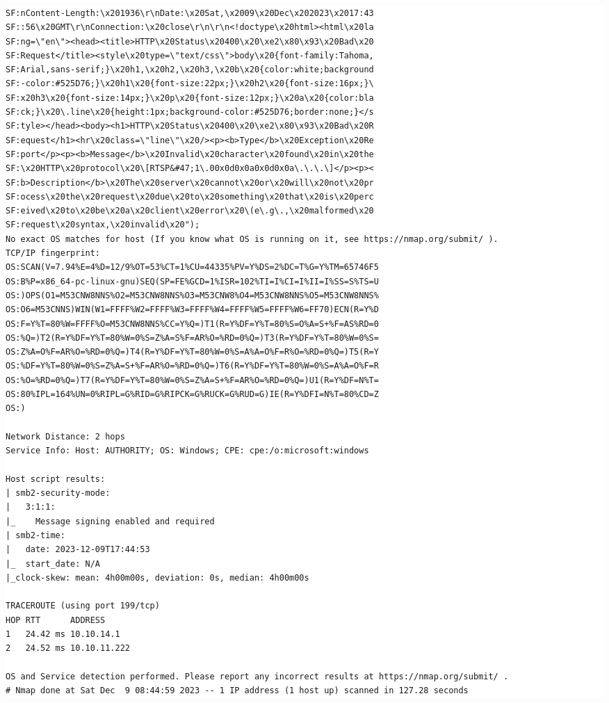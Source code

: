 ```
SF:nContent-Length:\x201936\r\nDate:\x20Sat,\x2009\x20Dec\x202023\x2017:43
SF::56\x20GMT\r\nConnection:\x20close\r\n\r\n<!doctype\x20html><html\x20la
SF:ng=\"en\"><head><title>HTTP\x20Status\x20400\x20\xe2\x80\x93\x20Bad\x20
SF:Request</title><style\x20type=\"text/css\">body\x20{font-family:Tahoma,
SF:Arial,sans-serif;}\x20h1,\x20h2,\x20h3,\x20b\x20{color:white;background
SF:-color:#525D76;}\x20h1\x20{font-size:22px;}\x20h2\x20{font-size:16px;}\
SF:x20h3\x20{font-size:14px;}\x20p\x20{font-size:12px;}\x20a\x20{color:bla
SF:ck;}\x20\.line\x20{height:1px;background-color:#525D76;border:none;}</s
SF:tyle></head><body><h1>HTTP\x20Status\x20400\x20\xe2\x80\x93\x20Bad\x20R
SF:equest</h1><hr\x20class=\"line\"\x20/><p><b>Type</b>\x20Exception\x20Re
SF:port</p><p><b>Message</b>\x20Invalid\x20character\x20found\x20in\x20the
SF:\x20HTTP\x20protocol\x20\[RTSP&#47;1\.00x0d0x0a0x0d0x0a\.\.\.\]</p><p><
SF:b>Description</b>\x20The\x20server\x20cannot\x20or\x20will\x20not\x20pr
SF:ocess\x20the\x20request\x20due\x20to\x20something\x20that\x20is\x20perc
SF:eived\x20to\x20be\x20a\x20client\x20error\x20\(e\.g\.,\x20malformed\x20
SF:request\x20syntax,\x20invalid\x20");
No exact OS matches for host (If you know what OS is running on it, see https://nmap.org/submit/ ).
TCP/IP fingerprint:
OS:SCAN(V=7.94%E=4%D=12/9%OT=53%CT=1%CU=44335%PV=Y%DS=2%DC=T%G=Y%TM=65746F5
OS:B%P=x86_64-pc-linux-gnu)SEQ(SP=FE%GCD=1%ISR=102%TI=I%CI=I%II=I%SS=S%TS=U
OS:)OPS(O1=M53CNW8NNS%O2=M53CNW8NNS%O3=M53CNW8%O4=M53CNW8NNS%O5=M53CNW8NNS%
OS:O6=M53CNNS)WIN(W1=FFFF%W2=FFFF%W3=FFFF%W4=FFFF%W5=FFFF%W6=FF70)ECN(R=Y%D
OS:F=Y%T=80%W=FFFF%O=M53CNW8NNS%CC=Y%Q=)T1(R=Y%DF=Y%T=80%S=O%A=S+%F=AS%RD=0
OS:%Q=)T2(R=Y%DF=Y%T=80%W=0%S=Z%A=S%F=AR%O=%RD=0%Q=)T3(R=Y%DF=Y%T=80%W=0%S=
OS:Z%A=O%F=AR%O=%RD=0%Q=)T4(R=Y%DF=Y%T=80%W=0%S=A%A=O%F=R%O=%RD=0%Q=)T5(R=Y
OS:%DF=Y%T=80%W=0%S=Z%A=S+%F=AR%O=%RD=0%Q=)T6(R=Y%DF=Y%T=80%W=0%S=A%A=O%F=R
OS:%O=%RD=0%Q=)T7(R=Y%DF=Y%T=80%W=0%S=Z%A=S+%F=AR%O=%RD=0%Q=)U1(R=Y%DF=N%T=
OS:80%IPL=164%UN=0%RIPL=G%RID=G%RIPCK=G%RUCK=G%RUD=G)IE(R=Y%DFI=N%T=80%CD=Z
OS:)

Network Distance: 2 hops
Service Info: Host: AUTHORITY; OS: Windows; CPE: cpe:/o:microsoft:windows

Host script results:
| smb2-security-mode: 
|   3:1:1: 
|_    Message signing enabled and required
| smb2-time: 
|   date: 2023-12-09T17:44:53
|_  start_date: N/A
|_clock-skew: mean: 4h00m00s, deviation: 0s, median: 4h00m00s

TRACEROUTE (using port 199/tcp)
HOP RTT      ADDRESS
1   24.42 ms 10.10.14.1
2   24.52 ms 10.10.11.222

OS and Service detection performed. Please report any incorrect results at https://nmap.org/submit/ .
# Nmap done at Sat Dec  9 08:44:59 2023 -- 1 IP address (1 host up) scanned in 127.28 seconds
```
